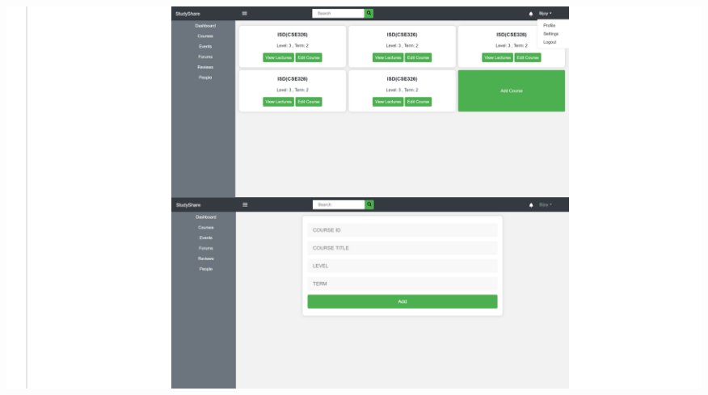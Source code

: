 ><img src ="./README_ASSETS/course_list.png"  width="60%" style="display: block;margin-left: auto;margin-right: auto;">
>
><img src ="./README_ASSETS/add_course.png"  width="60%" style="display: block;margin-left: auto;margin-right: auto;">
>